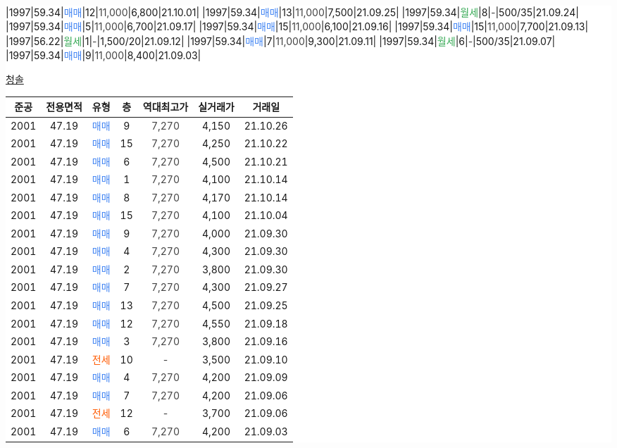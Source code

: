 |1997|59.34|<span style="color:#4285F3">매매</span>|12|<span style="color:#444444">11,000</span>|6,800|21.10.01|
|1997|59.34|<span style="color:#4285F3">매매</span>|13|<span style="color:#444444">11,000</span>|7,500|21.09.25|
|1997|59.34|<span style="color:#34A853">월세</span>|8|<span style="color:#444444">-</span>|500/35|21.09.24|
|1997|59.34|<span style="color:#4285F3">매매</span>|5|<span style="color:#444444">11,000</span>|6,700|21.09.17|
|1997|59.34|<span style="color:#4285F3">매매</span>|15|<span style="color:#444444">11,000</span>|6,100|21.09.16|
|1997|59.34|<span style="color:#4285F3">매매</span>|15|<span style="color:#444444">11,000</span>|7,700|21.09.13|
|1997|56.22|<span style="color:#34A853">월세</span>|1|<span style="color:#444444">-</span>|1,500/20|21.09.12|
|1997|59.34|<span style="color:#4285F3">매매</span>|7|<span style="color:#444444">11,000</span>|9,300|21.09.11|
|1997|59.34|<span style="color:#34A853">월세</span>|6|<span style="color:#444444">-</span>|500/35|21.09.07|
|1997|59.34|<span style="color:#4285F3">매매</span>|9|<span style="color:#444444">11,000</span>|8,400|21.09.03|

[청솔](https://search.naver.com/search.naver?query=%EC%B2%AD%EC%86%94)

|준공|전용면적|유형|층|역대최고가|실거래가|거래일|
|:---:|:---:|:---:|:---:|:---:|:---:|:---:|
|2001|47.19|<span style="color:#4285F3">매매</span>|9|<span style="color:#444444">7,270</span>|4,150|21.10.26|
|2001|47.19|<span style="color:#4285F3">매매</span>|15|<span style="color:#444444">7,270</span>|4,250|21.10.22|
|2001|47.19|<span style="color:#4285F3">매매</span>|6|<span style="color:#444444">7,270</span>|4,500|21.10.21|
|2001|47.19|<span style="color:#4285F3">매매</span>|1|<span style="color:#444444">7,270</span>|4,100|21.10.14|
|2001|47.19|<span style="color:#4285F3">매매</span>|8|<span style="color:#444444">7,270</span>|4,170|21.10.14|
|2001|47.19|<span style="color:#4285F3">매매</span>|15|<span style="color:#444444">7,270</span>|4,100|21.10.04|
|2001|47.19|<span style="color:#4285F3">매매</span>|9|<span style="color:#444444">7,270</span>|4,000|21.09.30|
|2001|47.19|<span style="color:#4285F3">매매</span>|4|<span style="color:#444444">7,270</span>|4,300|21.09.30|
|2001|47.19|<span style="color:#4285F3">매매</span>|2|<span style="color:#444444">7,270</span>|3,800|21.09.30|
|2001|47.19|<span style="color:#4285F3">매매</span>|7|<span style="color:#444444">7,270</span>|4,300|21.09.27|
|2001|47.19|<span style="color:#4285F3">매매</span>|13|<span style="color:#444444">7,270</span>|4,500|21.09.25|
|2001|47.19|<span style="color:#4285F3">매매</span>|12|<span style="color:#444444">7,270</span>|4,550|21.09.18|
|2001|47.19|<span style="color:#4285F3">매매</span>|3|<span style="color:#444444">7,270</span>|3,800|21.09.16|
|2001|47.19|<span style="color:#FF5A00">전세</span>|10|<span style="color:#444444">-</span>|3,500|21.09.10|
|2001|47.19|<span style="color:#4285F3">매매</span>|4|<span style="color:#444444">7,270</span>|4,200|21.09.09|
|2001|47.19|<span style="color:#4285F3">매매</span>|7|<span style="color:#444444">7,270</span>|4,200|21.09.06|
|2001|47.19|<span style="color:#FF5A00">전세</span>|12|<span style="color:#444444">-</span>|3,700|21.09.06|
|2001|47.19|<span style="color:#4285F3">매매</span>|6|<span style="color:#444444">7,270</span>|4,200|21.09.03|
